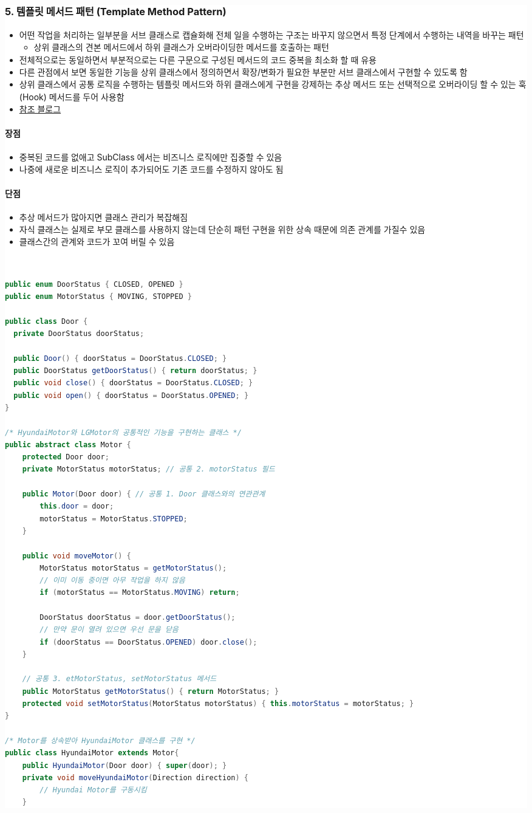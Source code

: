 ### 5. 템플릿 메서드 패턴 (Template Method Pattern)
- 어떤 작업을 처리하는 일부분을 서브 클래스로 캡슐화해 전체 일을 수행하는 구조는 바꾸지 않으면서 특정 단계에서 수행하는 내역을 바꾸는 패턴
    - 상위 클래스의 견본 메서드에서 하위 클래스가 오버라이딩한 메서드를 호출하는 패턴
- 전체적으로는 동일하면서 부분적으로는 다른 구문으로 구성된 메서드의 코드 중복을 최소화 할 때 유용
- 다른 관점에서 보면 동일한 기능을 상위 클래스에서 정의하면서 확장/변화가 필요한 부분만 서브 클래스에서 구현할 수 있도록 함
- 상위 클래스에서 공통 로직을 수행하는 템플릿 메서드와 하위 클래스에게 구현을 강제하는 추상 메서드 또는 선택적으로 오버라이딩 할 수 있는 훅(Hook) 메서드를 두어 사용함
- [참조 블로그](https://gmlwjd9405.github.io/2018/07/13/template-method-pattern.html)

#### 장점
- 중복된 코드를 없애고 SubClass 에서는 비즈니스 로직에만 집중할 수 있음
- 나중에 새로운 비즈니스 로직이 추가되어도 기존 코드를 수정하지 않아도 됨

#### 단점
- 추상 메서드가 많아지면 클래스 관리가 복잡해짐
- 자식 클래스는 실제로 부모 클래스를 사용하지 않는데 단순히 패턴 구현을 위한 상속 때문에 의존 관계를 가질수 있음
- 클래스간의 관계와 코드가 꼬여 버릴 수 있음

<br>

```java
public enum DoorStatus { CLOSED, OPENED }
public enum MotorStatus { MOVING, STOPPED }

public class Door {
  private DoorStatus doorStatus;

  public Door() { doorStatus = DoorStatus.CLOSED; }
  public DoorStatus getDoorStatus() { return doorStatus; }
  public void close() { doorStatus = DoorStatus.CLOSED; }
  public void open() { doorStatus = DoorStatus.OPENED; }
}

/* HyundaiMotor와 LGMotor의 공통적인 기능을 구현하는 클래스 */
public abstract class Motor {
    protected Door door;
    private MotorStatus motorStatus; // 공통 2. motorStatus 필드

    public Motor(Door door) { // 공통 1. Door 클래스와의 연관관계
        this.door = door;
        motorStatus = MotorStatus.STOPPED;
    }

    public void moveMotor() {
        MotorStatus motorStatus = getMotorStatus();
        // 이미 이동 중이면 아무 작업을 하지 않음
        if (motorStatus == MotorStatus.MOVING) return;

        DoorStatus doorStatus = door.getDoorStatus();
        // 만약 문이 열려 있으면 우선 문을 닫음
        if (doorStatus == DoorStatus.OPENED) door.close();
    }

    // 공통 3. etMotorStatus, setMotorStatus 메서드
    public MotorStatus getMotorStatus() { return MotorStatus; }
    protected void setMotorStatus(MotorStatus motorStatus) { this.motorStatus = motorStatus; }
}

/* Motor를 상속받아 HyundaiMotor 클래스를 구현 */
public class HyundaiMotor extends Motor{
    public HyundaiMotor(Door door) { super(door); }
    private void moveHyundaiMotor(Direction direction) {
        // Hyundai Motor를 구동시킴
    }

```